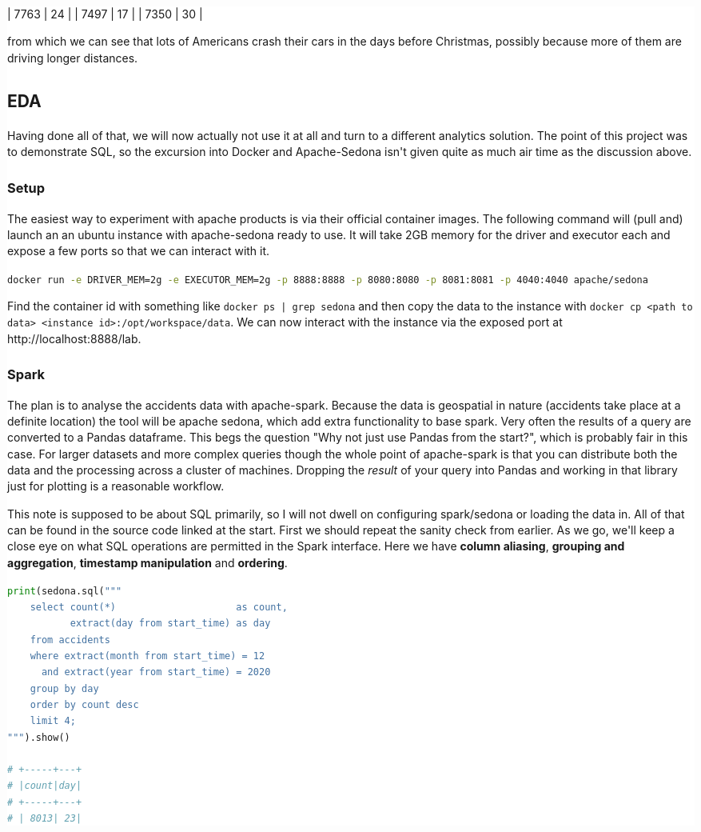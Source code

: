 | 7763 | 24 |
| 7497 | 17 |
| 7350 | 30 |

from which we can see that lots of Americans crash their cars in the days before 
Christmas, possibly because more of them are driving longer distances.


## EDA
Having done all of that, we will now actually not use it at all and turn to a 
different analytics solution.
The point of this project was to demonstrate SQL, so the excursion into Docker
and Apache-Sedona isn't given quite as much air time as the discussion above.

### Setup

The easiest way to experiment with apache products is via their official 
container images. The following command will (pull and) launch an an ubuntu
instance with apache-sedona ready to use. It will take 2GB memory for the driver
and executor each and expose a few ports so that we can interact with it.

```sh
docker run -e DRIVER_MEM=2g -e EXECUTOR_MEM=2g -p 8888:8888 -p 8080:8080 -p 8081:8081 -p 4040:4040 apache/sedona
```

Find the container id with something like `docker ps | grep sedona` and then copy the data
to the instance with `docker cp <path to data> <instance id>:/opt/workspace/data`.
We can now interact with the instance via the exposed port at http://localhost:8888/lab.

### Spark
The plan is to analyse the accidents data with apache-spark.
Because the data is geospatial in nature (accidents take place at a definite location)
the tool will be apache sedona, which add extra functionality to base spark.  Very often
the results of a query are converted to a Pandas dataframe. This begs the question
"Why not just use Pandas from the start?", which is probably fair in this case. 
For larger datasets and more complex queries though the whole point of apache-spark 
is that you can distribute both the data and the processing across a cluster of machines.
Dropping the *result* of your query into Pandas and working in that library just for plotting
is a reasonable workflow.


This note is supposed to be about SQL primarily, so I will not dwell on configuring spark/sedona
or loading the data in. All of that can be found in the source code linked at the start.
First we should repeat the sanity check from earlier. As we go, we'll keep a close eye
on what SQL operations are permitted in the Spark interface. Here we have **column aliasing**, 
**grouping and aggregation**, **timestamp manipulation** and **ordering**.

```python
print(sedona.sql("""
    select count(*)                     as count,
           extract(day from start_time) as day
    from accidents
    where extract(month from start_time) = 12
      and extract(year from start_time) = 2020
    group by day
    order by count desc
    limit 4;
""").show()

# +-----+---+
# |count|day|
# +-----+---+
# | 8013| 23|
```